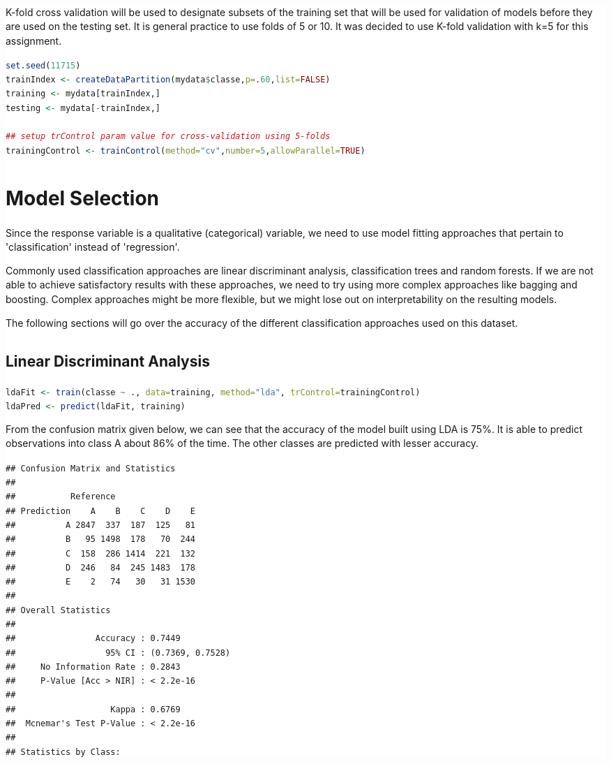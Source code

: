 K-fold cross validation will be used to designate subsets of the training set
that will be used for validation of models before they are used on the testing set.
It is general practice to use folds of 5 or 10. It was decided to use
K-fold validation with k=5 for this assignment.



```r
set.seed(11715) 
trainIndex <- createDataPartition(mydata$classe,p=.60,list=FALSE) 
training <- mydata[trainIndex,] 
testing <- mydata[-trainIndex,]

## setup trControl param value for cross-validation using 5-folds
trainingControl <- trainControl(method="cv",number=5,allowParallel=TRUE)
```

# Model Selection

Since the response variable is a qualitative (categorical) variable,
we need to use model fitting approaches that pertain to 'classification'
instead of 'regression'.

Commonly used classification approaches are linear discriminant analysis,
classification trees and random forests. If we are not able to achieve satisfactory
results with these approaches, we need to try using more complex approaches
like bagging and boosting. Complex approaches might be more flexible, but we might lose out on
interpretability on the resulting models.

The following sections will go over the accuracy of the different
classification approaches used on this dataset.

## Linear Discriminant Analysis


```r
ldaFit <- train(classe ~ ., data=training, method="lda", trControl=trainingControl)
ldaPred <- predict(ldaFit, training)
```

From the confusion matrix given below, we can see that the accuracy 
of the model built using LDA is 75%. It is able to predict observations
into class A about 86% of the time. The other classes are predicted
with lesser accuracy.


```
## Confusion Matrix and Statistics
## 
##           Reference
## Prediction    A    B    C    D    E
##          A 2847  337  187  125   81
##          B   95 1498  178   70  244
##          C  158  286 1414  221  132
##          D  246   84  245 1483  178
##          E    2   74   30   31 1530
## 
## Overall Statistics
##                                           
##                Accuracy : 0.7449          
##                  95% CI : (0.7369, 0.7528)
##     No Information Rate : 0.2843          
##     P-Value [Acc > NIR] : < 2.2e-16       
##                                           
##                   Kappa : 0.6769          
##  Mcnemar's Test P-Value : < 2.2e-16       
## 
## Statistics by Class:
```